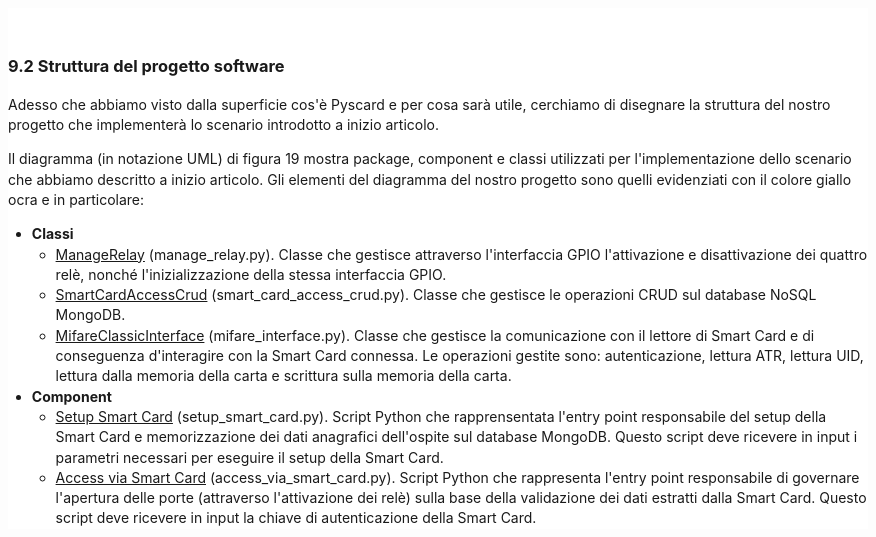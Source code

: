 ###  

### 9.2 Struttura del progetto software

Adesso che abbiamo visto dalla superficie cos'è Pyscard e per cosa sarà
utile, cerchiamo di disegnare la struttura del nostro progetto che
implementerà lo scenario introdotto a inizio articolo.

Il diagramma (in notazione UML) di figura 19 mostra package, component e
classi utilizzati per l'implementazione dello scenario che abbiamo
descritto a inizio articolo. Gli elementi del diagramma del nostro
progetto sono quelli evidenziati con il colore giallo ocra e in
particolare:

- **Classi**
  - <a
    href="https://github.com/amusarra/smartcard-contactless-raspberry-pi/blob/master/rpi/gpio/manage_relay.py"
    target="_blank" rel="noopener">ManageRelay</a> (manage_relay.py).
    Classe che gestisce attraverso l'interfaccia GPIO l'attivazione e
    disattivazione dei quattro relè, nonché l'inizializzazione della
    stessa interfaccia GPIO.
  - <a
    href="https://github.com/amusarra/smartcard-contactless-raspberry-pi/blob/master/rpi/smartcard/mongodb/smart_card_access_crud.py"
    target="_blank" rel="noopener">SmartCardAccessCrud</a>
    (smart_card_access_crud.py). Classe che gestisce le operazioni CRUD
    sul database NoSQL MongoDB.
  - <a
    href="https://github.com/amusarra/smartcard-contactless-raspberry-pi/blob/master/rpi/smartcard/mifare/mifare_interface.py"
    target="_blank" rel="noopener">MifareClassicInterface</a>
    (mifare_interface.py). Classe che gestisce la comunicazione con il
    lettore di Smart Card e di conseguenza d'interagire con la Smart
    Card connessa. Le operazioni gestite sono: autenticazione, lettura
    ATR, lettura UID, lettura dalla memoria della carta e scrittura
    sulla memoria della carta.
- **Component**
  - <a
    href="https://github.com/amusarra/smartcard-contactless-raspberry-pi/blob/master/setup_smart_card.py"
    target="_blank" rel="noopener">Setup Smart Card</a>
    (setup_smart_card.py). Script Python che rapprensentata l'entry
    point responsabile del setup della Smart Card e memorizzazione dei
    dati anagrafici dell'ospite sul database MongoDB. Questo script deve
    ricevere in input i parametri necessari per eseguire il setup della
    Smart Card.
  - <a
    href="https://github.com/amusarra/smartcard-contactless-raspberry-pi/blob/master/access_via_smart_card.py"
    target="_blank" rel="noopener">Access via Smart Card</a>
    (access_via_smart_card.py). Script Python che rappresenta l'entry
    point responsabile di governare l'apertura delle porte (attraverso
    l'attivazione dei relè) sulla base della validazione dei dati
    estratti dalla Smart Card. Questo script deve ricevere in input la
    chiave di autenticazione della Smart Card.
